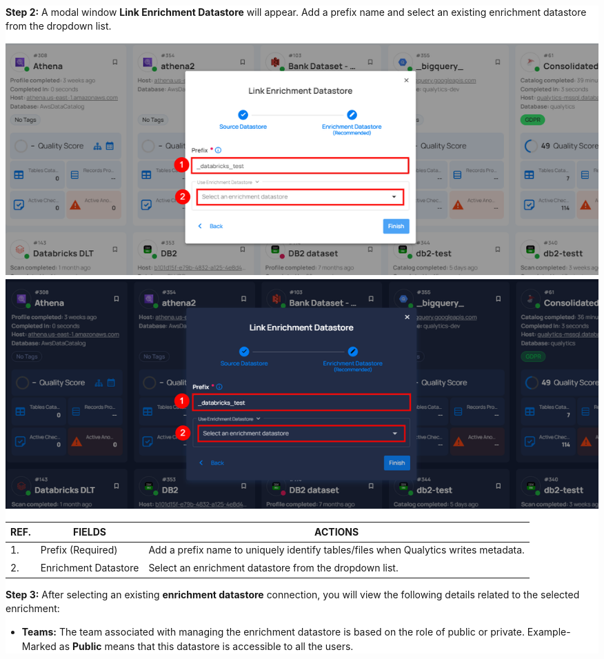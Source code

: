 **Step 2:** A modal window **Link Enrichment Datastore** will appear. Add a prefix name and select an existing enrichment datastore from the dropdown list.

![use-enrichment-details](../assets/datastores/databricks/use-enrichment-details-light.png#only-light)
![use-enrichment-details](../assets/datastores/databricks/use-enrichment-details-dark.png#only-dark)

| REF. | FIELDS  | ACTIONS   |
|------|---------|-----------|
| 1️.   | Prefix (Required) | Add a prefix name to uniquely identify tables/files when Qualytics writes metadata. |
| 2.   | Enrichment Datastore  | Select an enrichment datastore from the dropdown list. |

**Step 3:** After selecting an existing **enrichment datastore** connection, you will view the following details related to the selected enrichment: 

- **Teams:** The team associated with managing the enrichment datastore is based on the role of public or private. Example- Marked as **Public** means that this datastore is accessible to all the users. 
